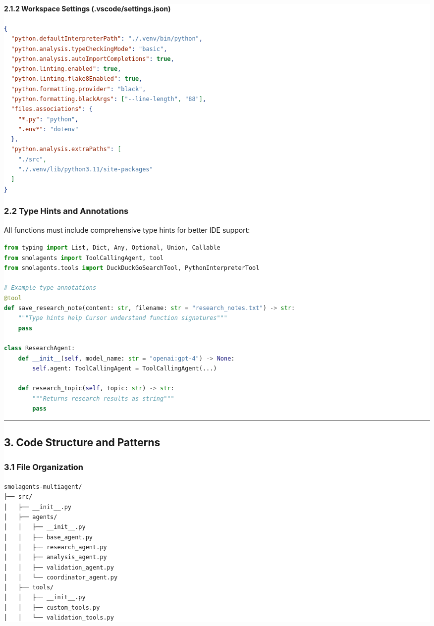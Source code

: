 #### 2.1.2 Workspace Settings (.vscode/settings.json)
```json
{
  "python.defaultInterpreterPath": "./.venv/bin/python",
  "python.analysis.typeCheckingMode": "basic",
  "python.analysis.autoImportCompletions": true,
  "python.linting.enabled": true,
  "python.linting.flake8Enabled": true,
  "python.formatting.provider": "black",
  "python.formatting.blackArgs": ["--line-length", "88"],
  "files.associations": {
    "*.py": "python",
    ".env*": "dotenv"
  },
  "python.analysis.extraPaths": [
    "./src",
    "./.venv/lib/python3.11/site-packages"
  ]
}
```

### 2.2 Type Hints and Annotations
All functions must include comprehensive type hints for better IDE support:

```python
from typing import List, Dict, Any, Optional, Union, Callable
from smolagents import ToolCallingAgent, tool
from smolagents.tools import DuckDuckGoSearchTool, PythonInterpreterTool

# Example type annotations
@tool
def save_research_note(content: str, filename: str = "research_notes.txt") -> str:
    """Type hints help Cursor understand function signatures"""
    pass

class ResearchAgent:
    def __init__(self, model_name: str = "openai:gpt-4") -> None:
        self.agent: ToolCallingAgent = ToolCallingAgent(...)
    
    def research_topic(self, topic: str) -> str:
        """Returns research results as string"""
        pass
```

---

## 3. Code Structure and Patterns

### 3.1 File Organization
```
smolagents-multiagent/
├── src/
│   ├── __init__.py
│   ├── agents/
│   │   ├── __init__.py
│   │   ├── base_agent.py
│   │   ├── research_agent.py
│   │   ├── analysis_agent.py
│   │   ├── validation_agent.py
│   │   └── coordinator_agent.py
│   ├── tools/
│   │   ├── __init__.py
│   │   ├── custom_tools.py
│   │   └── validation_tools.py
```